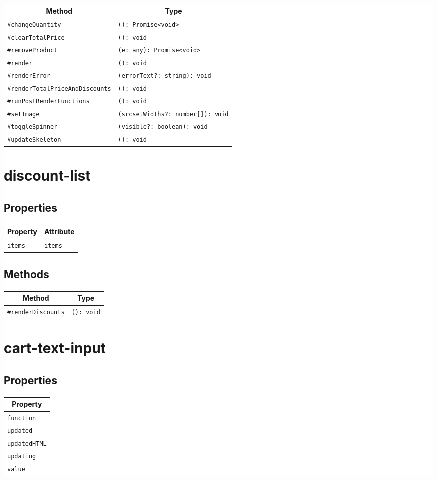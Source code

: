 | Method                          | Type                              |
|---------------------------------|-----------------------------------|
| `#changeQuantity`               | `(): Promise<void>`               |
| `#clearTotalPrice`              | `(): void`                        |
| `#removeProduct`                | `(e: any): Promise<void>`         |
| `#render`                       | `(): void`                        |
| `#renderError`                  | `(errorText?: string): void`      |
| `#renderTotalPriceAndDiscounts` | `(): void`                        |
| `#runPostRenderFunctions`       | `(): void`                        |
| `#setImage`                     | `(srcsetWidths?: number[]): void` |
| `#toggleSpinner`                | `(visible?: boolean): void`       |
| `#updateSkeleton`               | `(): void`                        |


# discount-list

## Properties

| Property | Attribute |
|----------|-----------|
| `items`  | `items`   |

## Methods

| Method             | Type       |
|--------------------|------------|
| `#renderDiscounts` | `(): void` |


# cart-text-input

## Properties

| Property      |
|---------------|
| `function`    |
| `updated`     |
| `updatedHTML` |
| `updating`    |
| `value`       |

